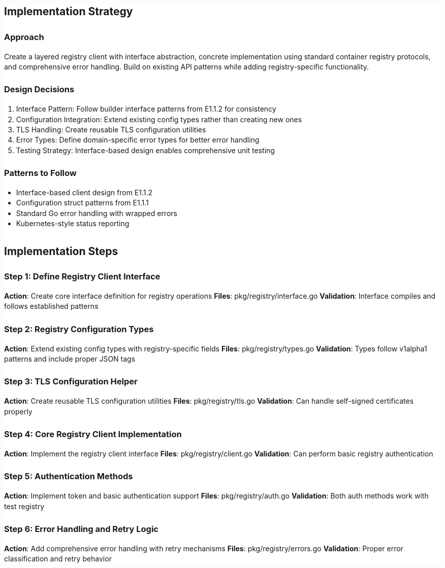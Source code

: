 ## Implementation Strategy

### Approach
Create a layered registry client with interface abstraction, concrete implementation using standard container registry protocols, and comprehensive error handling. Build on existing API patterns while adding registry-specific functionality.

### Design Decisions
1. Interface Pattern: Follow builder interface patterns from E1.1.2 for consistency
2. Configuration Integration: Extend existing config types rather than creating new ones
3. TLS Handling: Create reusable TLS configuration utilities
4. Error Types: Define domain-specific error types for better error handling
5. Testing Strategy: Interface-based design enables comprehensive unit testing

### Patterns to Follow
- Interface-based client design from E1.1.2
- Configuration struct patterns from E1.1.1
- Standard Go error handling with wrapped errors
- Kubernetes-style status reporting

## Implementation Steps

### Step 1: Define Registry Client Interface
**Action**: Create core interface definition for registry operations
**Files**: pkg/registry/interface.go
**Validation**: Interface compiles and follows established patterns

### Step 2: Registry Configuration Types
**Action**: Extend existing config types with registry-specific fields
**Files**: pkg/registry/types.go
**Validation**: Types follow v1alpha1 patterns and include proper JSON tags

### Step 3: TLS Configuration Helper
**Action**: Create reusable TLS configuration utilities
**Files**: pkg/registry/tls.go
**Validation**: Can handle self-signed certificates properly

### Step 4: Core Registry Client Implementation
**Action**: Implement the registry client interface
**Files**: pkg/registry/client.go
**Validation**: Can perform basic registry authentication

### Step 5: Authentication Methods
**Action**: Implement token and basic authentication support
**Files**: pkg/registry/auth.go
**Validation**: Both auth methods work with test registry

### Step 6: Error Handling and Retry Logic
**Action**: Add comprehensive error handling with retry mechanisms
**Files**: pkg/registry/errors.go
**Validation**: Proper error classification and retry behavior
